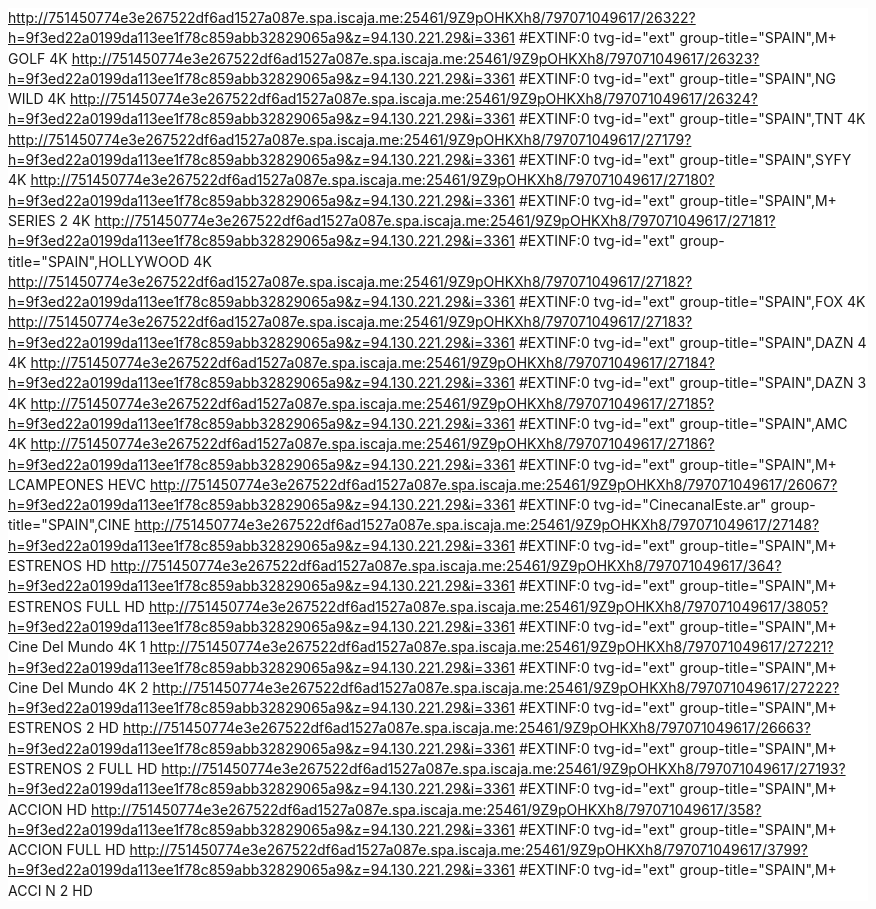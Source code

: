http://751450774e3e267522df6ad1527a087e.spa.iscaja.me:25461/9Z9pOHKXh8/797071049617/26322?h=9f3ed22a0199da113ee1f78c859abb32829065a9&z=94.130.221.29&i=3361
#EXTINF:0 tvg-id="ext" group-title="SPAIN",M+ GOLF 4K
http://751450774e3e267522df6ad1527a087e.spa.iscaja.me:25461/9Z9pOHKXh8/797071049617/26323?h=9f3ed22a0199da113ee1f78c859abb32829065a9&z=94.130.221.29&i=3361
#EXTINF:0 tvg-id="ext" group-title="SPAIN",NG WILD 4K
http://751450774e3e267522df6ad1527a087e.spa.iscaja.me:25461/9Z9pOHKXh8/797071049617/26324?h=9f3ed22a0199da113ee1f78c859abb32829065a9&z=94.130.221.29&i=3361
#EXTINF:0 tvg-id="ext" group-title="SPAIN",TNT 4K
http://751450774e3e267522df6ad1527a087e.spa.iscaja.me:25461/9Z9pOHKXh8/797071049617/27179?h=9f3ed22a0199da113ee1f78c859abb32829065a9&z=94.130.221.29&i=3361
#EXTINF:0 tvg-id="ext" group-title="SPAIN",SYFY 4K
http://751450774e3e267522df6ad1527a087e.spa.iscaja.me:25461/9Z9pOHKXh8/797071049617/27180?h=9f3ed22a0199da113ee1f78c859abb32829065a9&z=94.130.221.29&i=3361
#EXTINF:0 tvg-id="ext" group-title="SPAIN",M+ SERIES 2 4K
http://751450774e3e267522df6ad1527a087e.spa.iscaja.me:25461/9Z9pOHKXh8/797071049617/27181?h=9f3ed22a0199da113ee1f78c859abb32829065a9&z=94.130.221.29&i=3361
#EXTINF:0 tvg-id="ext" group-title="SPAIN",HOLLYWOOD 4K
http://751450774e3e267522df6ad1527a087e.spa.iscaja.me:25461/9Z9pOHKXh8/797071049617/27182?h=9f3ed22a0199da113ee1f78c859abb32829065a9&z=94.130.221.29&i=3361
#EXTINF:0 tvg-id="ext" group-title="SPAIN",FOX 4K
http://751450774e3e267522df6ad1527a087e.spa.iscaja.me:25461/9Z9pOHKXh8/797071049617/27183?h=9f3ed22a0199da113ee1f78c859abb32829065a9&z=94.130.221.29&i=3361
#EXTINF:0 tvg-id="ext" group-title="SPAIN",DAZN 4 4K
http://751450774e3e267522df6ad1527a087e.spa.iscaja.me:25461/9Z9pOHKXh8/797071049617/27184?h=9f3ed22a0199da113ee1f78c859abb32829065a9&z=94.130.221.29&i=3361
#EXTINF:0 tvg-id="ext" group-title="SPAIN",DAZN 3 4K
http://751450774e3e267522df6ad1527a087e.spa.iscaja.me:25461/9Z9pOHKXh8/797071049617/27185?h=9f3ed22a0199da113ee1f78c859abb32829065a9&z=94.130.221.29&i=3361
#EXTINF:0 tvg-id="ext" group-title="SPAIN",AMC 4K
http://751450774e3e267522df6ad1527a087e.spa.iscaja.me:25461/9Z9pOHKXh8/797071049617/27186?h=9f3ed22a0199da113ee1f78c859abb32829065a9&z=94.130.221.29&i=3361
#EXTINF:0 tvg-id="ext" group-title="SPAIN",M+ LCAMPEONES HEVC
http://751450774e3e267522df6ad1527a087e.spa.iscaja.me:25461/9Z9pOHKXh8/797071049617/26067?h=9f3ed22a0199da113ee1f78c859abb32829065a9&z=94.130.221.29&i=3361
#EXTINF:0 tvg-id="CinecanalEste.ar" group-title="SPAIN",CINE
http://751450774e3e267522df6ad1527a087e.spa.iscaja.me:25461/9Z9pOHKXh8/797071049617/27148?h=9f3ed22a0199da113ee1f78c859abb32829065a9&z=94.130.221.29&i=3361
#EXTINF:0 tvg-id="ext" group-title="SPAIN",M+ ESTRENOS HD
http://751450774e3e267522df6ad1527a087e.spa.iscaja.me:25461/9Z9pOHKXh8/797071049617/364?h=9f3ed22a0199da113ee1f78c859abb32829065a9&z=94.130.221.29&i=3361
#EXTINF:0 tvg-id="ext" group-title="SPAIN",M+ ESTRENOS FULL HD
http://751450774e3e267522df6ad1527a087e.spa.iscaja.me:25461/9Z9pOHKXh8/797071049617/3805?h=9f3ed22a0199da113ee1f78c859abb32829065a9&z=94.130.221.29&i=3361
#EXTINF:0 tvg-id="ext" group-title="SPAIN",M+ Cine Del Mundo 4K 1
http://751450774e3e267522df6ad1527a087e.spa.iscaja.me:25461/9Z9pOHKXh8/797071049617/27221?h=9f3ed22a0199da113ee1f78c859abb32829065a9&z=94.130.221.29&i=3361
#EXTINF:0 tvg-id="ext" group-title="SPAIN",M+ Cine Del Mundo 4K 2
http://751450774e3e267522df6ad1527a087e.spa.iscaja.me:25461/9Z9pOHKXh8/797071049617/27222?h=9f3ed22a0199da113ee1f78c859abb32829065a9&z=94.130.221.29&i=3361
#EXTINF:0 tvg-id="ext" group-title="SPAIN",M+ ESTRENOS 2 HD
http://751450774e3e267522df6ad1527a087e.spa.iscaja.me:25461/9Z9pOHKXh8/797071049617/26663?h=9f3ed22a0199da113ee1f78c859abb32829065a9&z=94.130.221.29&i=3361
#EXTINF:0 tvg-id="ext" group-title="SPAIN",M+ ESTRENOS 2 FULL HD
http://751450774e3e267522df6ad1527a087e.spa.iscaja.me:25461/9Z9pOHKXh8/797071049617/27193?h=9f3ed22a0199da113ee1f78c859abb32829065a9&z=94.130.221.29&i=3361
#EXTINF:0 tvg-id="ext" group-title="SPAIN",M+ ACCION HD
http://751450774e3e267522df6ad1527a087e.spa.iscaja.me:25461/9Z9pOHKXh8/797071049617/358?h=9f3ed22a0199da113ee1f78c859abb32829065a9&z=94.130.221.29&i=3361
#EXTINF:0 tvg-id="ext" group-title="SPAIN",M+ ACCION FULL HD
http://751450774e3e267522df6ad1527a087e.spa.iscaja.me:25461/9Z9pOHKXh8/797071049617/3799?h=9f3ed22a0199da113ee1f78c859abb32829065a9&z=94.130.221.29&i=3361
#EXTINF:0 tvg-id="ext" group-title="SPAIN",M+ ACCI  N 2 HD